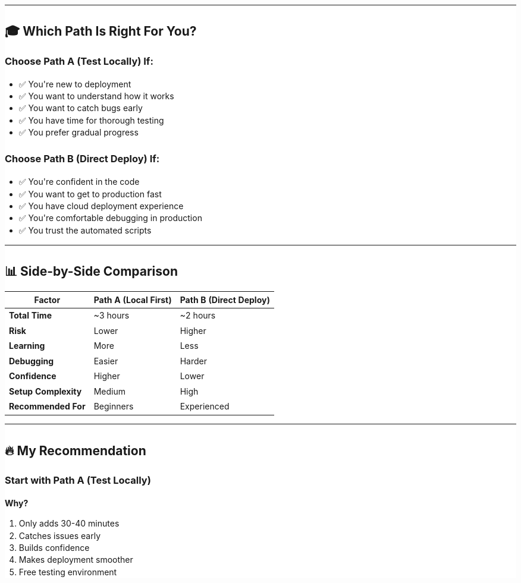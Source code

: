 
---

## 🎓 Which Path Is Right For You?

### Choose Path A (Test Locally) If:
- ✅ You're new to deployment
- ✅ You want to understand how it works
- ✅ You want to catch bugs early
- ✅ You have time for thorough testing
- ✅ You prefer gradual progress

### Choose Path B (Direct Deploy) If:
- ✅ You're confident in the code
- ✅ You want to get to production fast
- ✅ You have cloud deployment experience
- ✅ You're comfortable debugging in production
- ✅ You trust the automated scripts

---

## 📊 Side-by-Side Comparison

| Factor | Path A (Local First) | Path B (Direct Deploy) |
|--------|---------------------|------------------------|
| **Total Time** | ~3 hours | ~2 hours |
| **Risk** | Lower | Higher |
| **Learning** | More | Less |
| **Debugging** | Easier | Harder |
| **Confidence** | Higher | Lower |
| **Setup Complexity** | Medium | High |
| **Recommended For** | Beginners | Experienced |

---

## 🔥 My Recommendation

### **Start with Path A (Test Locally)**

**Why?**
1. Only adds 30-40 minutes
2. Catches issues early
3. Builds confidence
4. Makes deployment smoother
5. Free testing environment
